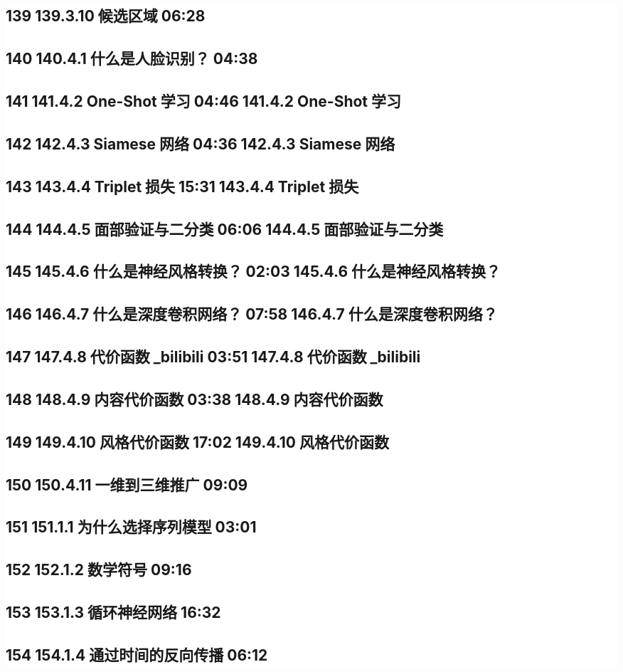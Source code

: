 
## 139 139.3.10 候选区域 06:28


## 140 140.4.1 什么是人脸识别？ 04:38


## 141 141.4.2 One-Shot 学习 04:46 141.4.2  One-Shot 学习


## 142 142.4.3 Siamese 网络 04:36 142.4.3  Siamese 网络


## 143 143.4.4 Triplet 损失 15:31 143.4.4  Triplet 损失


## 144 144.4.5 面部验证与二分类 06:06 144.4.5  面部验证与二分类


## 145 145.4.6 什么是神经风格转换？ 02:03 145.4.6  什么是神经风格转换？


## 146 146.4.7 什么是深度卷积网络？ 07:58 146.4.7  什么是深度卷积网络？


## 147 147.4.8 代价函数 \_bilibili 03:51 147.4.8 代价函数 \_bilibili


## 148 148.4.9 内容代价函数 03:38 148.4.9  内容代价函数


## 149 149.4.10 风格代价函数 17:02 149.4.10  风格代价函数


## 150 150.4.11 一维到三维推广 09:09


## 151 151.1.1 为什么选择序列模型 03:01


## 152 152.1.2 数学符号 09:16


## 153 153.1.3 循环神经网络 16:32


## 154 154.1.4 通过时间的反向传播 06:12
